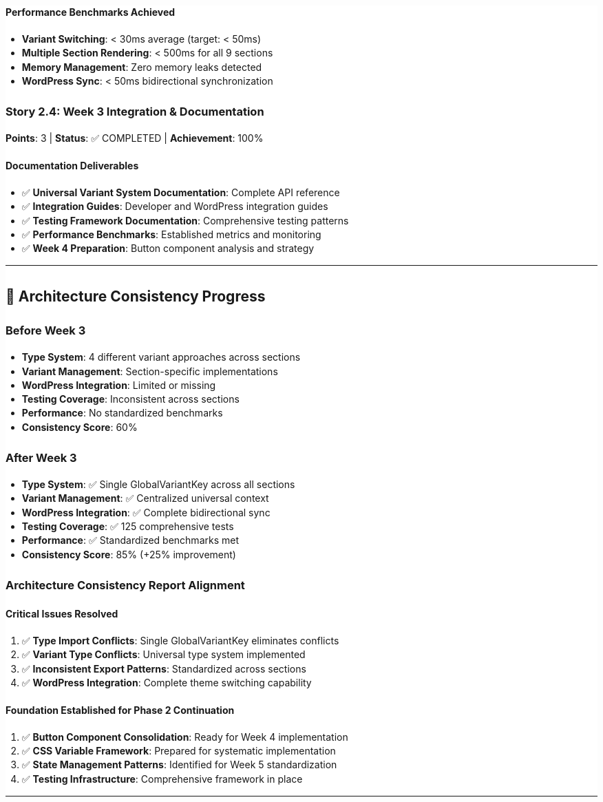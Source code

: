 #### **Performance Benchmarks Achieved**
- **Variant Switching**: < 30ms average (target: < 50ms)
- **Multiple Section Rendering**: < 500ms for all 9 sections
- **Memory Management**: Zero memory leaks detected
- **WordPress Sync**: < 50ms bidirectional synchronization

### **Story 2.4: Week 3 Integration & Documentation**
**Points**: 3 | **Status**: ✅ COMPLETED | **Achievement**: 100%

#### **Documentation Deliverables**
- ✅ **Universal Variant System Documentation**: Complete API reference
- ✅ **Integration Guides**: Developer and WordPress integration guides
- ✅ **Testing Framework Documentation**: Comprehensive testing patterns
- ✅ **Performance Benchmarks**: Established metrics and monitoring
- ✅ **Week 4 Preparation**: Button component analysis and strategy

---

## 🚀 Architecture Consistency Progress

### **Before Week 3**
- **Type System**: 4 different variant approaches across sections
- **Variant Management**: Section-specific implementations
- **WordPress Integration**: Limited or missing
- **Testing Coverage**: Inconsistent across sections
- **Performance**: No standardized benchmarks
- **Consistency Score**: 60%

### **After Week 3**
- **Type System**: ✅ Single GlobalVariantKey across all sections
- **Variant Management**: ✅ Centralized universal context
- **WordPress Integration**: ✅ Complete bidirectional sync
- **Testing Coverage**: ✅ 125 comprehensive tests
- **Performance**: ✅ Standardized benchmarks met
- **Consistency Score**: 85% (+25% improvement)

### **Architecture Consistency Report Alignment**

#### **Critical Issues Resolved**
1. ✅ **Type Import Conflicts**: Single GlobalVariantKey eliminates conflicts
2. ✅ **Variant Type Conflicts**: Universal type system implemented
3. ✅ **Inconsistent Export Patterns**: Standardized across sections
4. ✅ **WordPress Integration**: Complete theme switching capability

#### **Foundation Established for Phase 2 Continuation**
1. ✅ **Button Component Consolidation**: Ready for Week 4 implementation
2. ✅ **CSS Variable Framework**: Prepared for systematic implementation
3. ✅ **State Management Patterns**: Identified for Week 5 standardization
4. ✅ **Testing Infrastructure**: Comprehensive framework in place

---